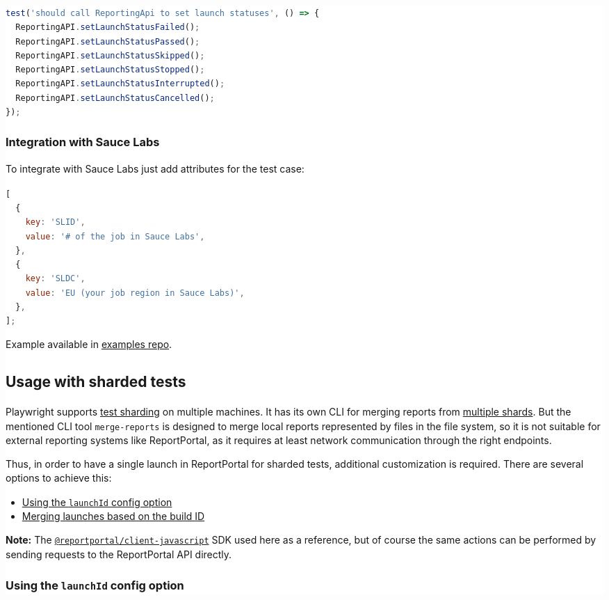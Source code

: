 ```javascript
test('should call ReportingApi to set launch statuses', () => {
  ReportingAPI.setLaunchStatusFailed();
  ReportingAPI.setLaunchStatusPassed();
  ReportingAPI.setLaunchStatusSkipped();
  ReportingAPI.setLaunchStatusStopped();
  ReportingAPI.setLaunchStatusInterrupted();
  ReportingAPI.setLaunchStatusCancelled();
});
```

### Integration with Sauce Labs

To integrate with Sauce Labs just add attributes for the test case:

```javascript
[
  {
    key: 'SLID',
    value: '# of the job in Sauce Labs',
  },
  {
    key: 'SLDC',
    value: 'EU (your job region in Sauce Labs)',
  },
];
```

Example available in [examples repo](https://github.com/reportportal/examples-js/tree/main/example-playwright#run-in-saucelabs).

## Usage with sharded tests

Playwright supports [test sharding](https://playwright.dev/docs/test-sharding) on multiple machines.
It has its own CLI for merging reports from [multiple shards](https://playwright.dev/docs/test-sharding#merging-reports-from-multiple-shards).
But the mentioned CLI tool `merge-reports` is designed to merge local reports represented by files in the file system, so it is not suitable for external reporting systems like ReportPortal, as it requires at least network communication through the right endpoints.

Thus, in order to have a single launch in ReportPortal for sharded tests, additional customization is required.
There are several options to achieve this:

- [Using the `launchId` config option](#using-the-launchid-config-option)
- [Merging launches based on the build ID](#merging-launches-based-on-the-build-id)

**Note:** The [`@reportportal/client-javascript`](https://github.com/reportportal/client-javascript) SDK used here as a reference, but of course the same actions can be performed by sending requests to the ReportPortal API directly.

### Using the `launchId` config option
